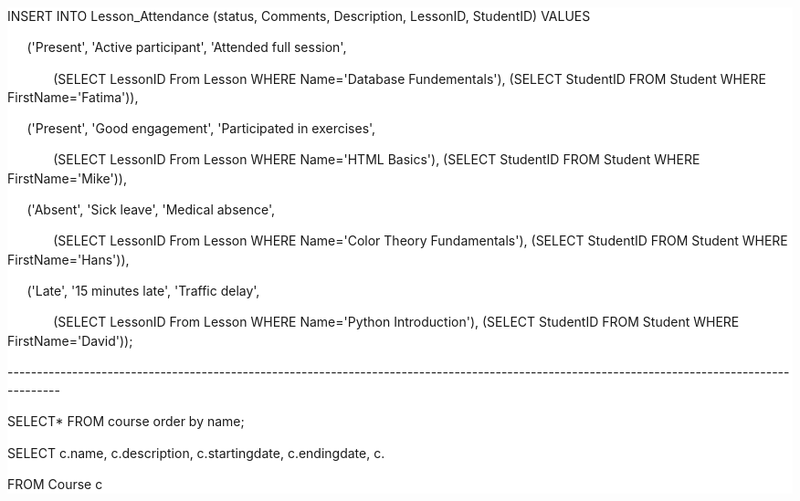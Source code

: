 INSERT INTO Lesson\_Attendance (status, Comments, Description, LessonID, StudentID) VALUES

`	`('Present', 'Active participant', 'Attended full session',

`		`(SELECT LessonID From Lesson WHERE Name='Database Fundementals'), (SELECT StudentID FROM Student WHERE FirstName='Fatima')),

`	`('Present', 'Good engagement', 'Participated in exercises',

`		`(SELECT LessonID From Lesson WHERE Name='HTML Basics'), (SELECT StudentID FROM Student WHERE FirstName='Mike')),

`	`('Absent', 'Sick leave', 'Medical absence',

`		`(SELECT LessonID From Lesson WHERE Name='Color Theory Fundamentals'), (SELECT StudentID FROM Student WHERE FirstName='Hans')),

`	`('Late', '15 minutes late', 'Traffic delay',

`		`(SELECT LessonID From Lesson WHERE Name='Python Introduction'), (SELECT StudentID FROM Student WHERE FirstName='David'));

\----------------------------------------------------------------------------------------------------------------------------------------------

SELECT\* FROM course order by name;

SELECT c.name, c.description, c.startingdate, c.endingdate, c.

FROM Course c

